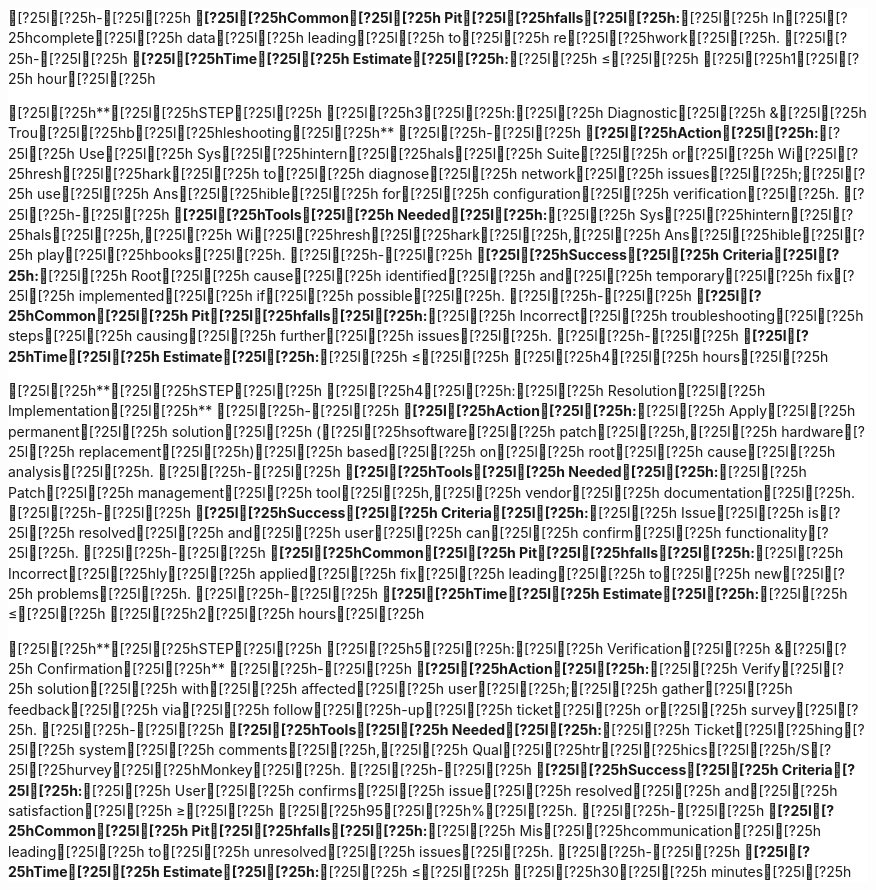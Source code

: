 [?25l[?25h-[?25l[?25h **[?25l[?25hCommon[?25l[?25h Pit[?25l[?25hfalls[?25l[?25h:**[?25l[?25h In[?25l[?25hcomplete[?25l[?25h data[?25l[?25h leading[?25l[?25h to[?25l[?25h re[?25l[?25hwork[?25l[?25h.
[?25l[?25h-[?25l[?25h **[?25l[?25hTime[?25l[?25h Estimate[?25l[?25h:**[?25l[?25h ≤[?25l[?25h [?25l[?25h1[?25l[?25h hour[?25l[?25h

[?25l[?25h**[?25l[?25hSTEP[?25l[?25h [?25l[?25h3[?25l[?25h:[?25l[?25h Diagnostic[?25l[?25h &[?25l[?25h Trou[?25l[?25hb[?25l[?25hleshooting[?25l[?25h**
[?25l[?25h-[?25l[?25h **[?25l[?25hAction[?25l[?25h:**[?25l[?25h Use[?25l[?25h Sys[?25l[?25hintern[?25l[?25hals[?25l[?25h Suite[?25l[?25h or[?25l[?25h Wi[?25l[?25hresh[?25l[?25hark[?25l[?25h to[?25l[?25h diagnose[?25l[?25h network[?25l[?25h issues[?25l[?25h;[?25l[?25h use[?25l[?25h Ans[?25l[?25hible[?25l[?25h for[?25l[?25h configuration[?25l[?25h verification[?25l[?25h.
[?25l[?25h-[?25l[?25h **[?25l[?25hTools[?25l[?25h Needed[?25l[?25h:**[?25l[?25h Sys[?25l[?25hintern[?25l[?25hals[?25l[?25h,[?25l[?25h Wi[?25l[?25hresh[?25l[?25hark[?25l[?25h,[?25l[?25h Ans[?25l[?25hible[?25l[?25h play[?25l[?25hbooks[?25l[?25h.
[?25l[?25h-[?25l[?25h **[?25l[?25hSuccess[?25l[?25h Criteria[?25l[?25h:**[?25l[?25h Root[?25l[?25h cause[?25l[?25h identified[?25l[?25h and[?25l[?25h temporary[?25l[?25h fix[?25l[?25h implemented[?25l[?25h if[?25l[?25h possible[?25l[?25h.
[?25l[?25h-[?25l[?25h **[?25l[?25hCommon[?25l[?25h Pit[?25l[?25hfalls[?25l[?25h:**[?25l[?25h Incorrect[?25l[?25h troubleshooting[?25l[?25h steps[?25l[?25h causing[?25l[?25h further[?25l[?25h issues[?25l[?25h.
[?25l[?25h-[?25l[?25h **[?25l[?25hTime[?25l[?25h Estimate[?25l[?25h:**[?25l[?25h ≤[?25l[?25h [?25l[?25h4[?25l[?25h hours[?25l[?25h

[?25l[?25h**[?25l[?25hSTEP[?25l[?25h [?25l[?25h4[?25l[?25h:[?25l[?25h Resolution[?25l[?25h Implementation[?25l[?25h**
[?25l[?25h-[?25l[?25h **[?25l[?25hAction[?25l[?25h:**[?25l[?25h Apply[?25l[?25h permanent[?25l[?25h solution[?25l[?25h ([?25l[?25hsoftware[?25l[?25h patch[?25l[?25h,[?25l[?25h hardware[?25l[?25h replacement[?25l[?25h)[?25l[?25h based[?25l[?25h on[?25l[?25h root[?25l[?25h cause[?25l[?25h analysis[?25l[?25h.
[?25l[?25h-[?25l[?25h **[?25l[?25hTools[?25l[?25h Needed[?25l[?25h:**[?25l[?25h Patch[?25l[?25h management[?25l[?25h tool[?25l[?25h,[?25l[?25h vendor[?25l[?25h documentation[?25l[?25h.
[?25l[?25h-[?25l[?25h **[?25l[?25hSuccess[?25l[?25h Criteria[?25l[?25h:**[?25l[?25h Issue[?25l[?25h is[?25l[?25h resolved[?25l[?25h and[?25l[?25h user[?25l[?25h can[?25l[?25h confirm[?25l[?25h functionality[?25l[?25h.
[?25l[?25h-[?25l[?25h **[?25l[?25hCommon[?25l[?25h Pit[?25l[?25hfalls[?25l[?25h:**[?25l[?25h Incorrect[?25l[?25hly[?25l[?25h applied[?25l[?25h fix[?25l[?25h leading[?25l[?25h to[?25l[?25h new[?25l[?25h problems[?25l[?25h.
[?25l[?25h-[?25l[?25h **[?25l[?25hTime[?25l[?25h Estimate[?25l[?25h:**[?25l[?25h ≤[?25l[?25h [?25l[?25h2[?25l[?25h hours[?25l[?25h

[?25l[?25h**[?25l[?25hSTEP[?25l[?25h [?25l[?25h5[?25l[?25h:[?25l[?25h Verification[?25l[?25h &[?25l[?25h Confirmation[?25l[?25h**
[?25l[?25h-[?25l[?25h **[?25l[?25hAction[?25l[?25h:**[?25l[?25h Verify[?25l[?25h solution[?25l[?25h with[?25l[?25h affected[?25l[?25h user[?25l[?25h;[?25l[?25h gather[?25l[?25h feedback[?25l[?25h via[?25l[?25h follow[?25l[?25h-up[?25l[?25h ticket[?25l[?25h or[?25l[?25h survey[?25l[?25h.
[?25l[?25h-[?25l[?25h **[?25l[?25hTools[?25l[?25h Needed[?25l[?25h:**[?25l[?25h Ticket[?25l[?25hing[?25l[?25h system[?25l[?25h comments[?25l[?25h,[?25l[?25h Qual[?25l[?25htr[?25l[?25hics[?25l[?25h/S[?25l[?25hurvey[?25l[?25hMonkey[?25l[?25h.
[?25l[?25h-[?25l[?25h **[?25l[?25hSuccess[?25l[?25h Criteria[?25l[?25h:**[?25l[?25h User[?25l[?25h confirms[?25l[?25h issue[?25l[?25h resolved[?25l[?25h and[?25l[?25h satisfaction[?25l[?25h ≥[?25l[?25h [?25l[?25h95[?25l[?25h%[?25l[?25h.
[?25l[?25h-[?25l[?25h **[?25l[?25hCommon[?25l[?25h Pit[?25l[?25hfalls[?25l[?25h:**[?25l[?25h Mis[?25l[?25hcommunication[?25l[?25h leading[?25l[?25h to[?25l[?25h unresolved[?25l[?25h issues[?25l[?25h.
[?25l[?25h-[?25l[?25h **[?25l[?25hTime[?25l[?25h Estimate[?25l[?25h:**[?25l[?25h ≤[?25l[?25h [?25l[?25h30[?25l[?25h minutes[?25l[?25h
